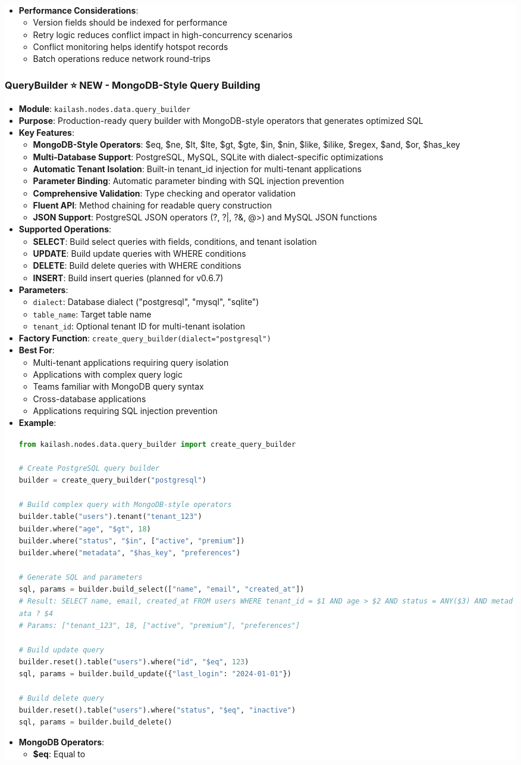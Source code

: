 - **Performance Considerations**:
  - Version fields should be indexed for performance
  - Retry logic reduces conflict impact in high-concurrency scenarios
  - Conflict monitoring helps identify hotspot records
  - Batch operations reduce network round-trips

### QueryBuilder ⭐ **NEW** - MongoDB-Style Query Building
- **Module**: `kailash.nodes.data.query_builder`
- **Purpose**: Production-ready query builder with MongoDB-style operators that generates optimized SQL
- **Key Features**:
  - **MongoDB-Style Operators**: $eq, $ne, $lt, $lte, $gt, $gte, $in, $nin, $like, $ilike, $regex, $and, $or, $has_key
  - **Multi-Database Support**: PostgreSQL, MySQL, SQLite with dialect-specific optimizations
  - **Automatic Tenant Isolation**: Built-in tenant_id injection for multi-tenant applications
  - **Parameter Binding**: Automatic parameter binding with SQL injection prevention
  - **Comprehensive Validation**: Type checking and operator validation
  - **Fluent API**: Method chaining for readable query construction
  - **JSON Support**: PostgreSQL JSON operators (?, ?|, ?&, @>) and MySQL JSON functions
- **Supported Operations**:
  - **SELECT**: Build select queries with fields, conditions, and tenant isolation
  - **UPDATE**: Build update queries with WHERE conditions
  - **DELETE**: Build delete queries with WHERE conditions
  - **INSERT**: Build insert queries (planned for v0.6.7)
- **Parameters**:
  - `dialect`: Database dialect ("postgresql", "mysql", "sqlite")
  - `table_name`: Target table name
  - `tenant_id`: Optional tenant ID for multi-tenant isolation
- **Factory Function**: `create_query_builder(dialect="postgresql")`
- **Best For**:
  - Multi-tenant applications requiring query isolation
  - Applications with complex query logic
  - Teams familiar with MongoDB query syntax
  - Cross-database applications
  - Applications requiring SQL injection prevention
- **Example**:
  ```python
  from kailash.nodes.data.query_builder import create_query_builder

  # Create PostgreSQL query builder
  builder = create_query_builder("postgresql")

  # Build complex query with MongoDB-style operators
  builder.table("users").tenant("tenant_123")
  builder.where("age", "$gt", 18)
  builder.where("status", "$in", ["active", "premium"])
  builder.where("metadata", "$has_key", "preferences")

  # Generate SQL and parameters
  sql, params = builder.build_select(["name", "email", "created_at"])
  # Result: SELECT name, email, created_at FROM users WHERE tenant_id = $1 AND age > $2 AND status = ANY($3) AND metadata ? $4
  # Params: ["tenant_123", 18, ["active", "premium"], "preferences"]

  # Build update query
  builder.reset().table("users").where("id", "$eq", 123)
  sql, params = builder.build_update({"last_login": "2024-01-01"})

  # Build delete query
  builder.reset().table("users").where("status", "$eq", "inactive")
  sql, params = builder.build_delete()
  ```
- **MongoDB Operators**:
  - **$eq**: Equal to